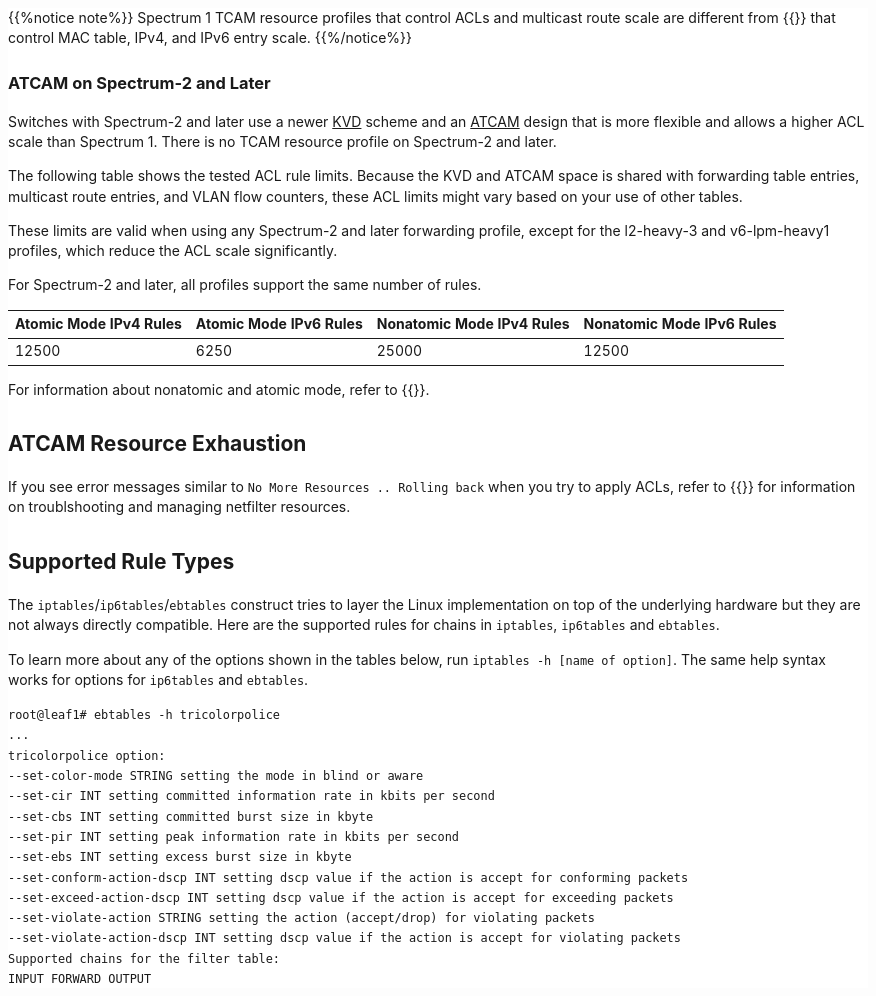 {{%notice note%}}
Spectrum 1 TCAM resource profiles that control ACLs and multicast route scale are different from {{<link url="Forwarding-Table-Size-and-Profiles" text="forwarding resource profiles">}} that control MAC table, IPv4, and IPv6 entry scale.
{{%/notice%}}

### ATCAM on Spectrum-2 and Later

Switches with Spectrum-2 and later use a newer <span class="a-tooltip">[KVD](## "Key Value Database")</span> scheme and an <span class="a-tooltip">[ATCAM](## "Algorithmic TCAM")</span> design that is more flexible and allows a higher ACL scale than Spectrum 1. There is no TCAM resource profile on Spectrum-2 and later.

The following table shows the tested ACL rule limits. Because the KVD and ATCAM space is shared with forwarding table entries, multicast route entries, and VLAN flow counters, these ACL limits might vary based on your use of other tables.

These limits are valid when using any Spectrum-2 and later forwarding profile, except for the l2-heavy-3 and v6-lpm-heavy1 profiles, which reduce the ACL scale significantly.

For Spectrum-2 and later, all profiles support the same number of rules.

|Atomic Mode IPv4 Rules |Atomic Mode IPv6 Rules |Nonatomic Mode IPv4 Rules |Nonatomic Mode IPv6 Rules |
|-------------------|-------------------|-------------------|-------------------------|
|12500 |6250 |25000 |12500|

For information about nonatomic and atomic mode, refer to {{<link url="#nonatomic-update-mode-and-atomic-update-mode" text="Nonatomic Update Mode and Atomic Update Mode">}}.

## ATCAM Resource Exhaustion

If you see error messages similar to `No More Resources .. Rolling back` when you try to apply ACLs, refer to {{<link url="#troubleshooting-acl-rule-installation-failures" text="Troubleshooting ACL Rule Installation Failures">}} for information on troublshooting and managing netfilter resources.

## Supported Rule Types

The `iptables`/`ip6tables`/`ebtables` construct tries to layer the Linux implementation on top of the underlying hardware but they are not always directly compatible. Here are the supported rules for chains in `iptables`, `ip6tables` and `ebtables`.

To learn more about any of the options shown in the tables below, run `iptables -h [name of option]`. The same help syntax works for options for `ip6tables` and `ebtables`.

```
root@leaf1# ebtables -h tricolorpolice
...
tricolorpolice option:
--set-color-mode STRING setting the mode in blind or aware
--set-cir INT setting committed information rate in kbits per second
--set-cbs INT setting committed burst size in kbyte
--set-pir INT setting peak information rate in kbits per second
--set-ebs INT setting excess burst size in kbyte
--set-conform-action-dscp INT setting dscp value if the action is accept for conforming packets
--set-exceed-action-dscp INT setting dscp value if the action is accept for exceeding packets
--set-violate-action STRING setting the action (accept/drop) for violating packets
--set-violate-action-dscp INT setting dscp value if the action is accept for violating packets
Supported chains for the filter table:
INPUT FORWARD OUTPUT
```
